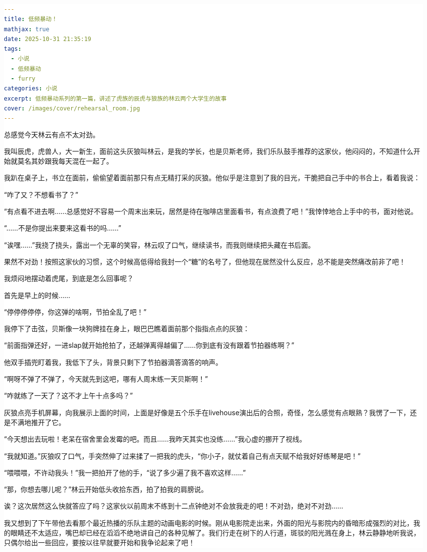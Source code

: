 ```yaml
---
title: 低频暴动！
mathjax: true
date: 2025-10-31 21:35:19
tags:
  - 小说
  - 低频暴动
  - furry
categories: 小说
excerpt: 低频暴动系列的第一篇，讲述了虎族的辰虎与狼族的林云两个大学生的故事
cover: /images/cover/rehearsal_room.jpg
---
```

总感觉今天林云有点不太对劲。

我叫辰虎，虎兽人，大一新生，面前这头灰狼叫林云，是我的学长，也是贝斯老师，我们乐队鼓手推荐的这家伙，他闷闷的，不知道什么开始就莫名其妙跟我每天混在一起了。

我趴在桌子上，书立在面前，偷偷望着面前那只有点无精打采的灰狼。他似乎是注意到了我的目光，干脆把自己手中的书合上，看着我说：

“咋了又？不想看书了？”

“有点看不进去啊……总感觉好不容易一个周末出来玩，居然是待在咖啡店里面看书，有点浪费了吧！”我悻悻地合上手中的书，面对他说。

“……不是你提出来要来这看书的吗……”

“诶嘿……”我挠了挠头，露出一个无辜的笑容，林云叹了口气，继续读书，而我则继续把头藏在书后面。

果然不对劲！按照这家伙的习惯，这个时候高低得给我封一个“糖”的名号了，但他现在居然没什么反应，总不能是突然痛改前非了吧！

我烦闷地摆动着虎尾，到底是怎么回事呢？

首先是早上的时候……

“停停停停停，你这弹的啥啊，节拍全乱了吧！”

我停下了击弦，贝斯像一块狗牌挂在身上，眼巴巴瞧着面前那个指指点点的灰狼：

“前面指弹还好，一进slap就开始抢拍了，还越弹离得越偏了......你到底有没有跟着节拍器练啊？”

他双手插兜盯着我，我低下了头，背景只剩下了节拍器滴答滴答的响声。

“啊呀不弹了不弹了，今天就先到这吧，哪有人周末练一天贝斯啊！”

“咋就练了一天了？这不才上午十点多吗？”

灰狼点亮手机屏幕，向我展示上面的时间，上面是好像是五个乐手在livehouse演出后的合照，奇怪，怎么感觉有点眼熟？我愣了一下，还是不满地推开了它。

“今天想出去玩啦！老呆在宿舍里会发霉的吧。而且……我昨天其实也没练……”我心虚的挪开了视线。

“我就知道。”灰狼叹了口气，手突然伸了过来揉了一把我的虎头，“你小子，就仗着自己有点天赋不给我好好练琴是吧！”

“喂喂喂，不许动我头！”我一把拍开了他的手，“说了多少遍了我不喜欢这样……”

“那，你想去哪儿呢？”林云开始低头收拾东西，拍了拍我的肩膀说。

诶？这次居然这么快就答应了吗？这家伙以前周末不练到十二点钟绝对不会放我走的吧！不对劲，绝对不对劲……

我又想到了下午带他去看那个最近热播的乐队主题的动画电影的时候。刚从电影院走出来，外面的阳光与影院内的昏暗形成强烈的对比，我的眼睛还不太适应，嘴巴却已经在滔滔不绝地讲自己的各种见解了。我们行走在树下的人行道，斑驳的阳光溅在身上，林云静静地听我说，只偶尔给出一些回应，要按以往早就要开始和我争论起来了吧！
